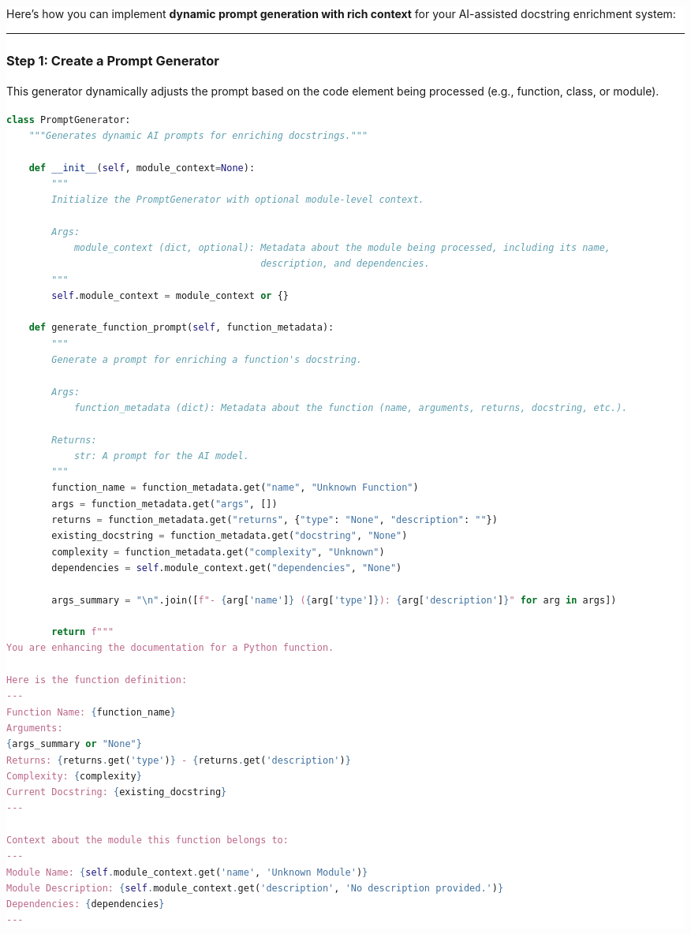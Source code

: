 Here’s how you can implement **dynamic prompt generation with rich context** for your AI-assisted docstring enrichment system:

---

### **Step 1: Create a Prompt Generator**

This generator dynamically adjusts the prompt based on the code element being processed (e.g., function, class, or module).

```python
class PromptGenerator:
    """Generates dynamic AI prompts for enriching docstrings."""

    def __init__(self, module_context=None):
        """
        Initialize the PromptGenerator with optional module-level context.

        Args:
            module_context (dict, optional): Metadata about the module being processed, including its name,
                                             description, and dependencies.
        """
        self.module_context = module_context or {}

    def generate_function_prompt(self, function_metadata):
        """
        Generate a prompt for enriching a function's docstring.

        Args:
            function_metadata (dict): Metadata about the function (name, arguments, returns, docstring, etc.).

        Returns:
            str: A prompt for the AI model.
        """
        function_name = function_metadata.get("name", "Unknown Function")
        args = function_metadata.get("args", [])
        returns = function_metadata.get("returns", {"type": "None", "description": ""})
        existing_docstring = function_metadata.get("docstring", "None")
        complexity = function_metadata.get("complexity", "Unknown")
        dependencies = self.module_context.get("dependencies", "None")

        args_summary = "\n".join([f"- {arg['name']} ({arg['type']}): {arg['description']}" for arg in args])

        return f"""
You are enhancing the documentation for a Python function.

Here is the function definition:
---
Function Name: {function_name}
Arguments:
{args_summary or "None"}
Returns: {returns.get('type')} - {returns.get('description')}
Complexity: {complexity}
Current Docstring: {existing_docstring}
---

Context about the module this function belongs to:
---
Module Name: {self.module_context.get('name', 'Unknown Module')}
Module Description: {self.module_context.get('description', 'No description provided.')}
Dependencies: {dependencies}
---
```